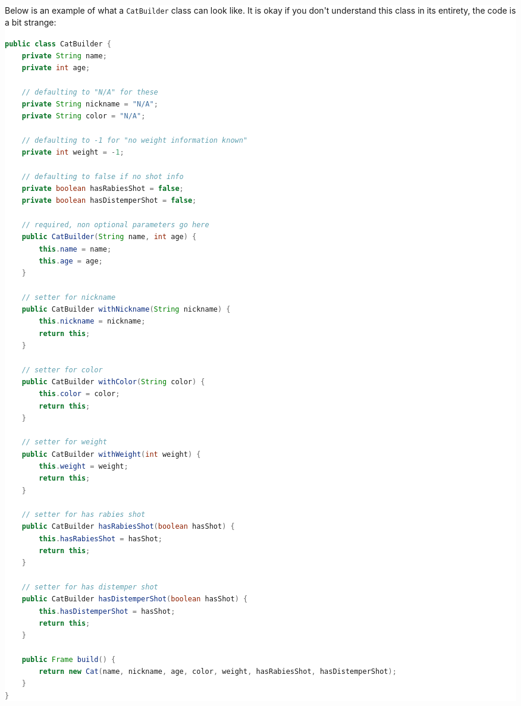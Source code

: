 Below is an example of what a `CatBuilder` class can look like. It is okay if you don't understand this class in its entirety, the code
is a bit strange:

```java
public class CatBuilder {
    private String name;
    private int age;

    // defaulting to "N/A" for these
    private String nickname = "N/A";
    private String color = "N/A";

    // defaulting to -1 for "no weight information known"
    private int weight = -1;

    // defaulting to false if no shot info
    private boolean hasRabiesShot = false;
    private boolean hasDistemperShot = false;

    // required, non optional parameters go here
    public CatBuilder(String name, int age) {
        this.name = name;
        this.age = age;
    }

    // setter for nickname
    public CatBuilder withNickname(String nickname) {
        this.nickname = nickname;
        return this;
    }

    // setter for color
    public CatBuilder withColor(String color) {
        this.color = color;
        return this;
    }

    // setter for weight
    public CatBuilder withWeight(int weight) {
        this.weight = weight;
        return this;
    }
    
    // setter for has rabies shot
    public CatBuilder hasRabiesShot(boolean hasShot) {
        this.hasRabiesShot = hasShot;
        return this;
    }

    // setter for has distemper shot
    public CatBuilder hasDistemperShot(boolean hasShot) {
        this.hasDistemperShot = hasShot;
        return this;
    }

    public Frame build() {
        return new Cat(name, nickname, age, color, weight, hasRabiesShot, hasDistemperShot);
    }
}
```
